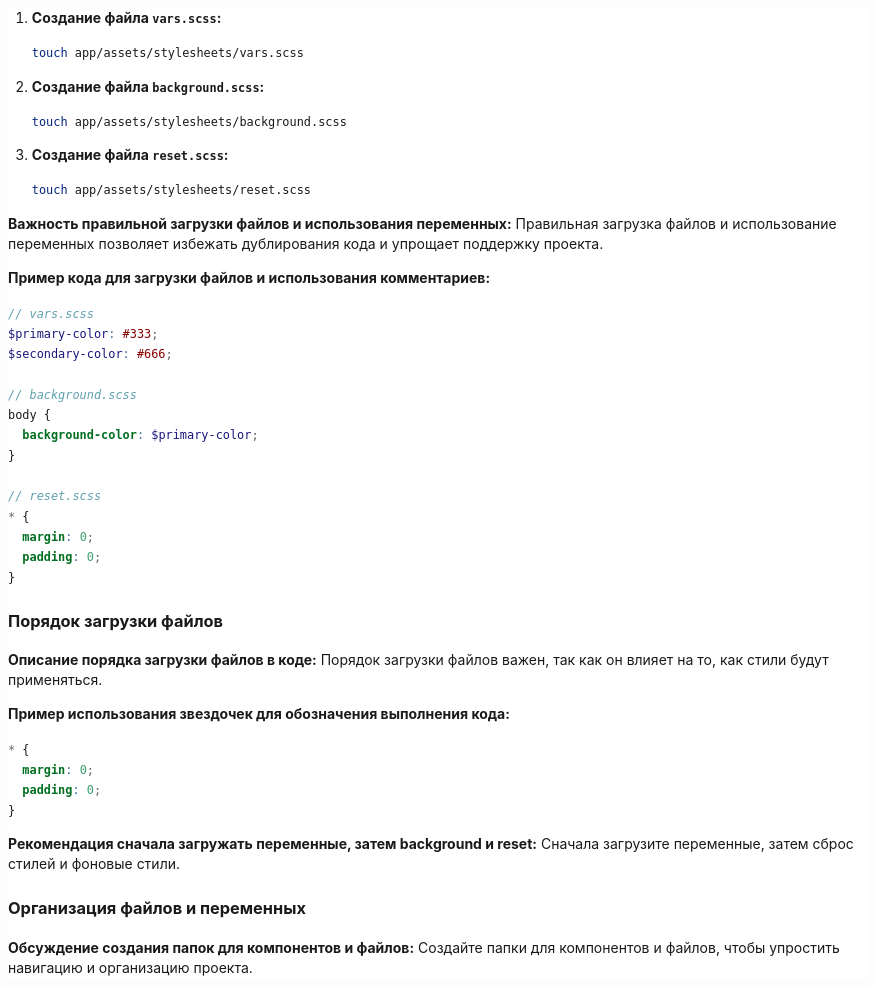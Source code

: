 1. **Создание файла `vars.scss`:**
   ```bash
   touch app/assets/stylesheets/vars.scss
   ```
2. **Создание файла `background.scss`:**
   ```bash
   touch app/assets/stylesheets/background.scss
   ```
3. **Создание файла `reset.scss`:**
   ```bash
   touch app/assets/stylesheets/reset.scss
   ```

**Важность правильной загрузки файлов и использования переменных:**
Правильная загрузка файлов и использование переменных позволяет избежать дублирования кода и упрощает поддержку проекта.

**Пример кода для загрузки файлов и использования комментариев:**
```scss
// vars.scss
$primary-color: #333;
$secondary-color: #666;

// background.scss
body {
  background-color: $primary-color;
}

// reset.scss
* {
  margin: 0;
  padding: 0;
}
```

### Порядок загрузки файлов

**Описание порядка загрузки файлов в коде:**
Порядок загрузки файлов важен, так как он влияет на то, как стили будут применяться.

**Пример использования звездочек для обозначения выполнения кода:**
```scss
* {
  margin: 0;
  padding: 0;
}
```

**Рекомендация сначала загружать переменные, затем background и reset:**
Сначала загрузите переменные, затем сброс стилей и фоновые стили.

### Организация файлов и переменных

**Обсуждение создания папок для компонентов и файлов:**
Создайте папки для компонентов и файлов, чтобы упростить навигацию и организацию проекта.
